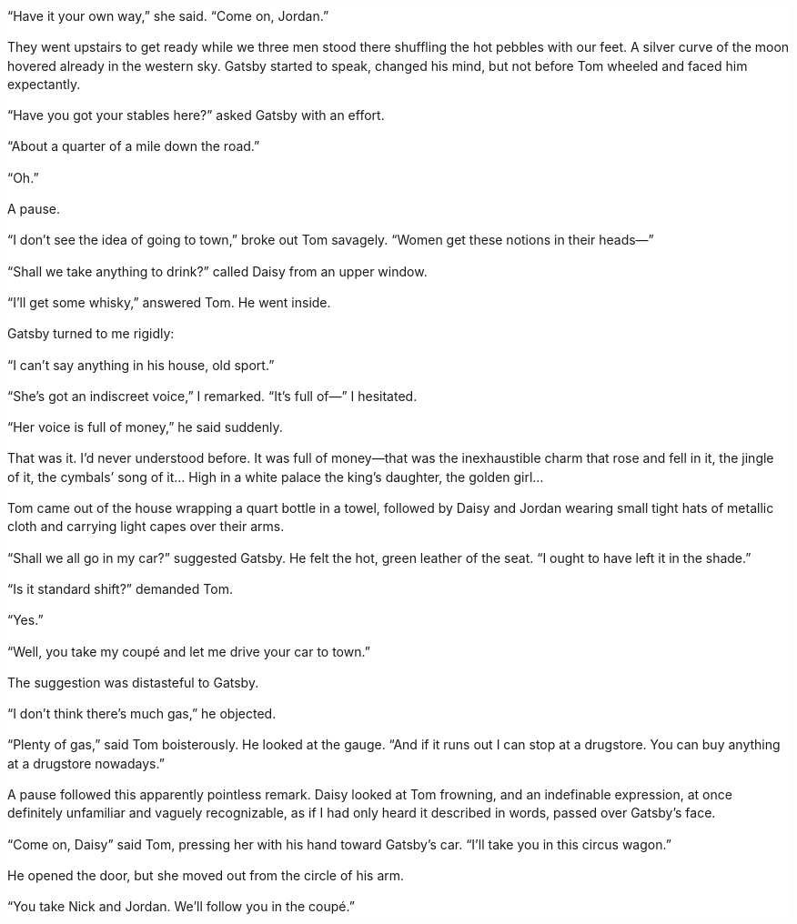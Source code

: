 “Have it your own way,” she said. “Come on, Jordan.”

They went upstairs to get ready while we three men stood there shuffling the hot pebbles with our feet. A silver curve of the moon hovered already in the western sky. Gatsby started to speak, changed his mind, but not before Tom wheeled and faced him expectantly.

“Have you got your stables here?” asked Gatsby with an effort.

“About a quarter of a mile down the road.”

“Oh.”

A pause.

“I don’t see the idea of going to town,” broke out Tom savagely. “Women get these notions in their heads—”

“Shall we take anything to drink?” called Daisy from an upper window.

“I’ll get some whisky,” answered Tom. He went inside.

Gatsby turned to me rigidly:

“I can’t say anything in his house, old sport.”

“She’s got an indiscreet voice,” I remarked. “It’s full of—” I hesitated.

“Her voice is full of money,” he said suddenly.

That was it. I’d never understood before. It was full of money—that was the inexhaustible charm that rose and fell in it, the jingle of it, the cymbals’ song of it… High in a white palace the king’s daughter, the golden girl…

Tom came out of the house wrapping a quart bottle in a towel, followed by Daisy and Jordan wearing small tight hats of metallic cloth and carrying light capes over their arms.

“Shall we all go in my car?” suggested Gatsby. He felt the hot, green leather of the seat. “I ought to have left it in the shade.”

“Is it standard shift?” demanded Tom.

“Yes.”

“Well, you take my coupé and let me drive your car to town.”

The suggestion was distasteful to Gatsby.

“I don’t think there’s much gas,” he objected.

“Plenty of gas,” said Tom boisterously. He looked at the gauge. “And if it runs out I can stop at a drugstore. You can buy anything at a drugstore nowadays.”

A pause followed this apparently pointless remark. Daisy looked at Tom frowning, and an indefinable expression, at once definitely unfamiliar and vaguely recognizable, as if I had only heard it described in words, passed over Gatsby’s face.

“Come on, Daisy” said Tom, pressing her with his hand toward Gatsby’s car. “I’ll take you in this circus wagon.”

He opened the door, but she moved out from the circle of his arm.

“You take Nick and Jordan. We’ll follow you in the coupé.”
